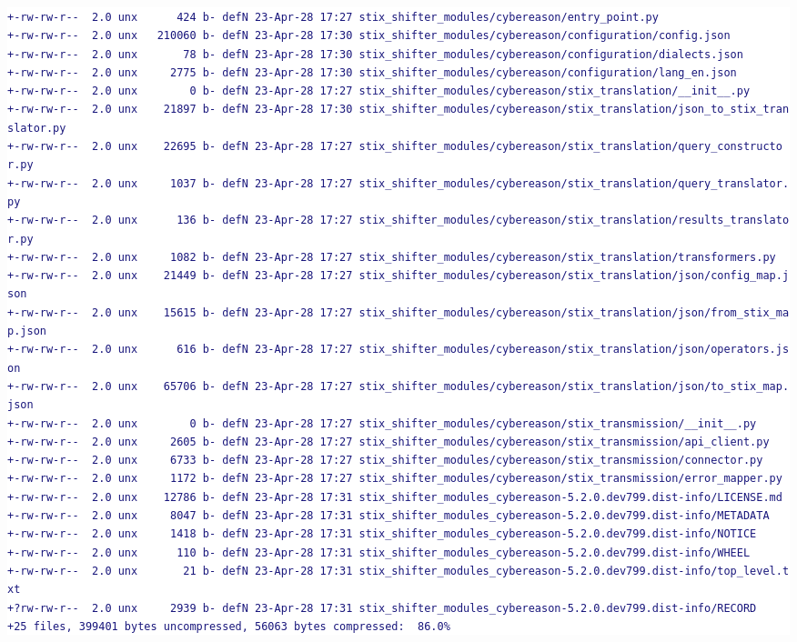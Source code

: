 ```diff
+-rw-rw-r--  2.0 unx      424 b- defN 23-Apr-28 17:27 stix_shifter_modules/cybereason/entry_point.py
+-rw-rw-r--  2.0 unx   210060 b- defN 23-Apr-28 17:30 stix_shifter_modules/cybereason/configuration/config.json
+-rw-rw-r--  2.0 unx       78 b- defN 23-Apr-28 17:30 stix_shifter_modules/cybereason/configuration/dialects.json
+-rw-rw-r--  2.0 unx     2775 b- defN 23-Apr-28 17:30 stix_shifter_modules/cybereason/configuration/lang_en.json
+-rw-rw-r--  2.0 unx        0 b- defN 23-Apr-28 17:27 stix_shifter_modules/cybereason/stix_translation/__init__.py
+-rw-rw-r--  2.0 unx    21897 b- defN 23-Apr-28 17:30 stix_shifter_modules/cybereason/stix_translation/json_to_stix_translator.py
+-rw-rw-r--  2.0 unx    22695 b- defN 23-Apr-28 17:27 stix_shifter_modules/cybereason/stix_translation/query_constructor.py
+-rw-rw-r--  2.0 unx     1037 b- defN 23-Apr-28 17:27 stix_shifter_modules/cybereason/stix_translation/query_translator.py
+-rw-rw-r--  2.0 unx      136 b- defN 23-Apr-28 17:27 stix_shifter_modules/cybereason/stix_translation/results_translator.py
+-rw-rw-r--  2.0 unx     1082 b- defN 23-Apr-28 17:27 stix_shifter_modules/cybereason/stix_translation/transformers.py
+-rw-rw-r--  2.0 unx    21449 b- defN 23-Apr-28 17:27 stix_shifter_modules/cybereason/stix_translation/json/config_map.json
+-rw-rw-r--  2.0 unx    15615 b- defN 23-Apr-28 17:27 stix_shifter_modules/cybereason/stix_translation/json/from_stix_map.json
+-rw-rw-r--  2.0 unx      616 b- defN 23-Apr-28 17:27 stix_shifter_modules/cybereason/stix_translation/json/operators.json
+-rw-rw-r--  2.0 unx    65706 b- defN 23-Apr-28 17:27 stix_shifter_modules/cybereason/stix_translation/json/to_stix_map.json
+-rw-rw-r--  2.0 unx        0 b- defN 23-Apr-28 17:27 stix_shifter_modules/cybereason/stix_transmission/__init__.py
+-rw-rw-r--  2.0 unx     2605 b- defN 23-Apr-28 17:27 stix_shifter_modules/cybereason/stix_transmission/api_client.py
+-rw-rw-r--  2.0 unx     6733 b- defN 23-Apr-28 17:27 stix_shifter_modules/cybereason/stix_transmission/connector.py
+-rw-rw-r--  2.0 unx     1172 b- defN 23-Apr-28 17:27 stix_shifter_modules/cybereason/stix_transmission/error_mapper.py
+-rw-rw-r--  2.0 unx    12786 b- defN 23-Apr-28 17:31 stix_shifter_modules_cybereason-5.2.0.dev799.dist-info/LICENSE.md
+-rw-rw-r--  2.0 unx     8047 b- defN 23-Apr-28 17:31 stix_shifter_modules_cybereason-5.2.0.dev799.dist-info/METADATA
+-rw-rw-r--  2.0 unx     1418 b- defN 23-Apr-28 17:31 stix_shifter_modules_cybereason-5.2.0.dev799.dist-info/NOTICE
+-rw-rw-r--  2.0 unx      110 b- defN 23-Apr-28 17:31 stix_shifter_modules_cybereason-5.2.0.dev799.dist-info/WHEEL
+-rw-rw-r--  2.0 unx       21 b- defN 23-Apr-28 17:31 stix_shifter_modules_cybereason-5.2.0.dev799.dist-info/top_level.txt
+?rw-rw-r--  2.0 unx     2939 b- defN 23-Apr-28 17:31 stix_shifter_modules_cybereason-5.2.0.dev799.dist-info/RECORD
+25 files, 399401 bytes uncompressed, 56063 bytes compressed:  86.0%
```
